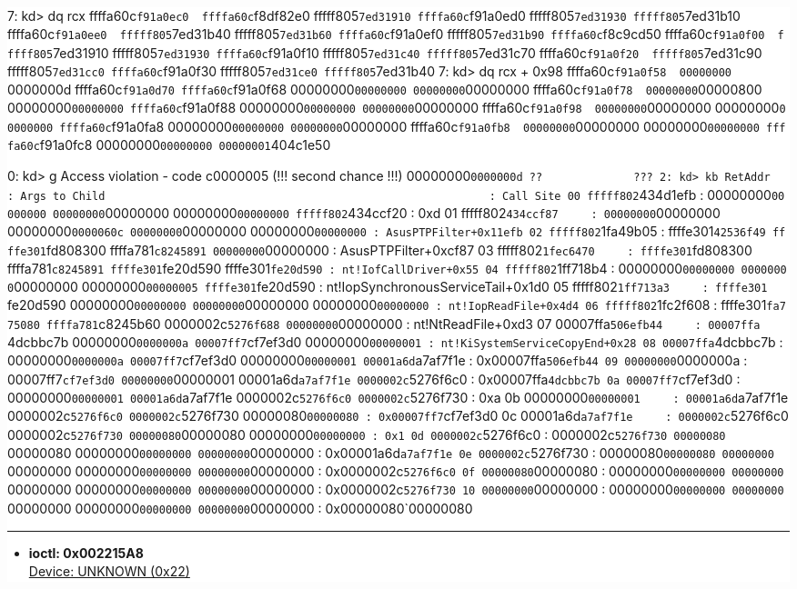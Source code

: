 7: kd> dq rcx
ffffa60c`f91a0ec0  ffffa60c`f8df82e0 fffff805`7ed31910
ffffa60c`f91a0ed0  fffff805`7ed31930 fffff805`7ed31b10
ffffa60c`f91a0ee0  fffff805`7ed31b40 fffff805`7ed31b60
ffffa60c`f91a0ef0  fffff805`7ed31b90 ffffa60c`f8c9cd50
ffffa60c`f91a0f00  fffff805`7ed31910 fffff805`7ed31930
ffffa60c`f91a0f10  fffff805`7ed31c40 fffff805`7ed31c70
ffffa60c`f91a0f20  fffff805`7ed31c90 fffff805`7ed31cc0
ffffa60c`f91a0f30  fffff805`7ed31ce0 fffff805`7ed31b40
7: kd> dq rcx + 0x98
ffffa60c`f91a0f58  00000000`0000000d ffffa60c`f91a0d70
ffffa60c`f91a0f68  00000000`00000000 00000000`00000000
ffffa60c`f91a0f78  00000000`00000800 00000000`00000000
ffffa60c`f91a0f88  00000000`00000000 00000000`00000000
ffffa60c`f91a0f98  00000000`00000000 00000000`00000000
ffffa60c`f91a0fa8  00000000`00000000 00000000`00000000
ffffa60c`f91a0fb8  00000000`00000000 00000000`00000000
ffffa60c`f91a0fc8  00000000`00000000 00000001`404c1e50

0: kd> g
Access violation - code c0000005 (!!! second chance !!!)
00000000`0000000d ??              ???
2: kd> kb
   RetAddr               : Args to Child                                                           : Call Site
00 fffff802`434d1efb     : 00000000`00000000 00000000`00000000 00000000`00000000 fffff802`434ccf20 : 0xd
01 fffff802`434ccf87     : 00000000`00000000 00000000`0000060c 00000000`00000000 00000000`00000000 : AsusPTPFilter+0x11efb
02 fffff802`1fa49b05     : ffffe301`42536f49 ffffe301`fd808300 ffffa781`c8245891 00000000`00000000 : AsusPTPFilter+0xcf87
03 fffff802`1fec6470     : ffffe301`fd808300 ffffa781`c8245891 ffffe301`fe20d590 ffffe301`fe20d590 : nt!IofCallDriver+0x55
04 fffff802`1ff718b4     : 00000000`00000000 00000000`00000000 00000000`00000005 ffffe301`fe20d590 : nt!IopSynchronousServiceTail+0x1d0
05 fffff802`1ff713a3     : ffffe301`fe20d590 00000000`00000000 00000000`00000000 00000000`00000000 : nt!IopReadFile+0x4d4
06 fffff802`1fc2f608     : ffffe301`fa775080 ffffa781`c8245b60 0000002c`5276f688 00000000`00000000 : nt!NtReadFile+0xd3
07 00007ffa`506efb44     : 00007ffa`4dcbbc7b 00000000`0000000a 00007ff7`cf7ef3d0 00000000`00000001 : nt!KiSystemServiceCopyEnd+0x28
08 00007ffa`4dcbbc7b     : 00000000`0000000a 00007ff7`cf7ef3d0 00000000`00000001 00001a6d`a7af7f1e : 0x00007ffa`506efb44
09 00000000`0000000a     : 00007ff7`cf7ef3d0 00000000`00000001 00001a6d`a7af7f1e 0000002c`5276f6c0 : 0x00007ffa`4dcbbc7b
0a 00007ff7`cf7ef3d0     : 00000000`00000001 00001a6d`a7af7f1e 0000002c`5276f6c0 0000002c`5276f730 : 0xa
0b 00000000`00000001     : 00001a6d`a7af7f1e 0000002c`5276f6c0 0000002c`5276f730 00000080`00000080 : 0x00007ff7`cf7ef3d0
0c 00001a6d`a7af7f1e     : 0000002c`5276f6c0 0000002c`5276f730 00000080`00000080 00000000`00000000 : 0x1
0d 0000002c`5276f6c0     : 0000002c`5276f730 00000080`00000080 00000000`00000000 00000000`00000000 : 0x00001a6d`a7af7f1e
0e 0000002c`5276f730     : 00000080`00000080 00000000`00000000 00000000`00000000 00000000`00000000 : 0x0000002c`5276f6c0
0f 00000080`00000080     : 00000000`00000000 00000000`00000000 00000000`00000000 00000000`00000000 : 0x0000002c`5276f730
10 00000000`00000000     : 00000000`00000000 00000000`00000000 00000000`00000000 00000000`00000000 : 0x00000080`00000080
</pre>
<hr/>
<ul>
<li><a name="0x81032008"><b>ioctl: 0x002215A8</b></a></li>
<u>Device: UNKNOWN (0x22)</u>